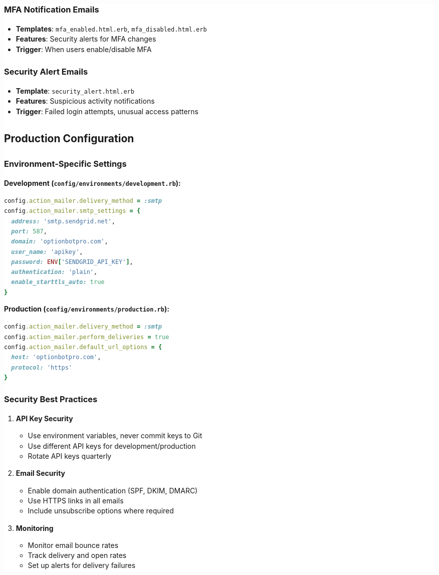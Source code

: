 ### MFA Notification Emails
- **Templates**: `mfa_enabled.html.erb`, `mfa_disabled.html.erb`
- **Features**: Security alerts for MFA changes
- **Trigger**: When users enable/disable MFA

### Security Alert Emails
- **Template**: `security_alert.html.erb`
- **Features**: Suspicious activity notifications
- **Trigger**: Failed login attempts, unusual access patterns

## Production Configuration

### Environment-Specific Settings

**Development (`config/environments/development.rb`):**
```ruby
config.action_mailer.delivery_method = :smtp
config.action_mailer.smtp_settings = {
  address: 'smtp.sendgrid.net',
  port: 587,
  domain: 'optionbotpro.com',
  user_name: 'apikey',
  password: ENV['SENDGRID_API_KEY'],
  authentication: 'plain',
  enable_starttls_auto: true
}
```

**Production (`config/environments/production.rb`):**
```ruby
config.action_mailer.delivery_method = :smtp
config.action_mailer.perform_deliveries = true
config.action_mailer.default_url_options = { 
  host: 'optionbotpro.com', 
  protocol: 'https' 
}
```

### Security Best Practices

1. **API Key Security**
   - Use environment variables, never commit keys to Git
   - Use different API keys for development/production
   - Rotate API keys quarterly

2. **Email Security**
   - Enable domain authentication (SPF, DKIM, DMARC)
   - Use HTTPS links in all emails
   - Include unsubscribe options where required

3. **Monitoring**
   - Monitor email bounce rates
   - Track delivery and open rates
   - Set up alerts for delivery failures
